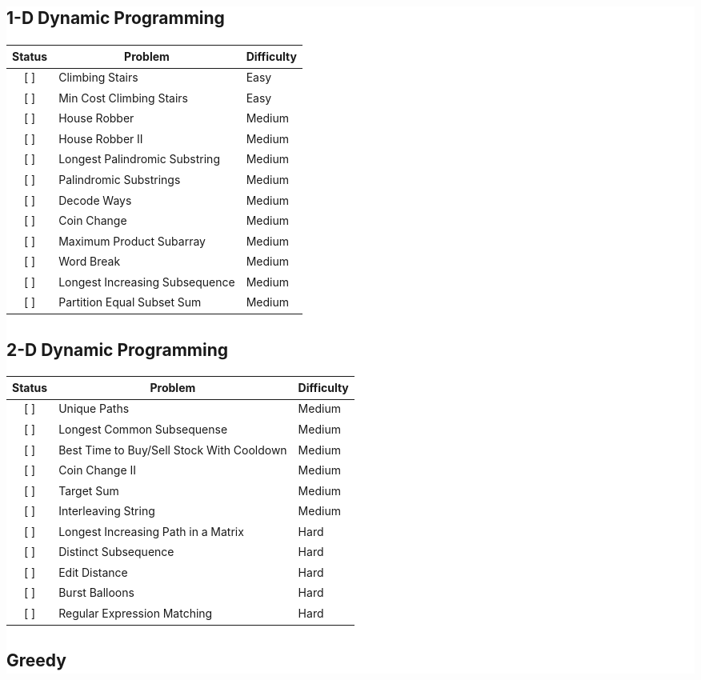## 1-D Dynamic Programming

|Status|Problem|Difficulty|
|:---:|--------------------------------|--------|
| [ ] | Climbing Stairs                | Easy   |
| [ ] | Min Cost Climbing Stairs       | Easy   |
| [ ] | House Robber                   | Medium |
| [ ] | House Robber II                | Medium |
| [ ] | Longest Palindromic Substring  | Medium |
| [ ] | Palindromic Substrings         | Medium |
| [ ] | Decode Ways                    | Medium | 
| [ ] | Coin Change                    | Medium |
| [ ] | Maximum Product Subarray       | Medium |
| [ ] | Word Break                     | Medium |
| [ ] | Longest Increasing Subsequence | Medium |
| [ ] | Partition Equal Subset Sum     | Medium |

## 2-D Dynamic Programming

|Status|Problem|Difficulty|
|:---:|-------------------------------------------|--------|
| [ ] | Unique Paths                              | Medium |
| [ ] | Longest Common Subsequense                | Medium |
| [ ] | Best Time to Buy/Sell Stock With Cooldown | Medium |
| [ ] | Coin Change II                            | Medium |
| [ ] | Target Sum                                | Medium |
| [ ] | Interleaving String                       | Medium |
| [ ] | Longest Increasing Path in a Matrix       | Hard   |
| [ ] | Distinct Subsequence                      | Hard   |
| [ ] | Edit Distance                             | Hard   |
| [ ] | Burst Balloons                            | Hard   |
| [ ] | Regular Expression Matching               | Hard   |

## Greedy
